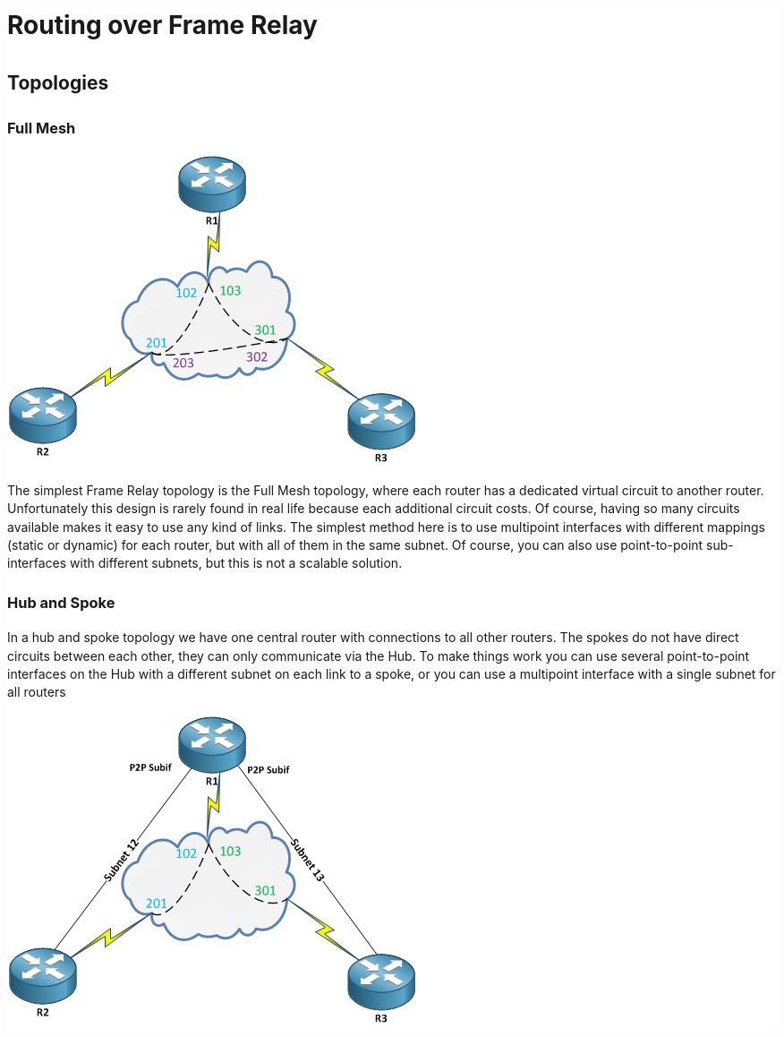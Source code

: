 # Routing over Frame Relay

## Topologies

### Full Mesh

![Frame Relay Full Mesh Topology](../../../.gitbook/assets/FrameRelay101-FullMesh.png)

The simplest Frame Relay topology is the Full Mesh topology, where each router has a dedicated virtual circuit to another router. Unfortunately this design is rarely found in real life because each additional circuit costs. Of course, having so many circuits available makes it easy to use any kind of links. The simplest method here is to use multipoint interfaces with different mappings (static or dynamic) for each router, but with all of them in the same subnet. Of course, you can also use point-to-point sub-interfaces with different subnets, but this is not a scalable solution.

### Hub and Spoke

In a hub and spoke topology we have one central router with connections to all other routers. The spokes do not have direct circuits between each other, they can only communicate via the Hub. To make things work you can use several point-to-point interfaces on the Hub with a different subnet on each link to a spoke, or you can use a multipoint interface with a single subnet for all routers

![Frame Relay Hub and Spoke](../../../.gitbook/assets/FrameRelay101-Hub-and-Spoke-1.png)
